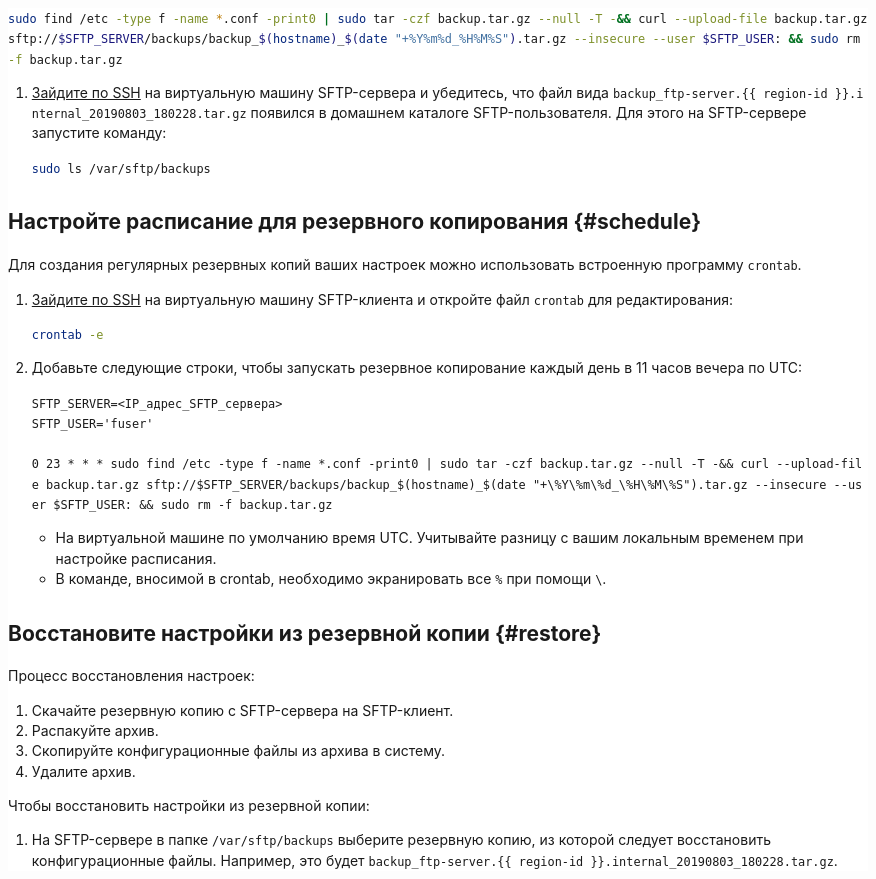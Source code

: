    ```bash
   sudo find /etc -type f -name *.conf -print0 | sudo tar -czf backup.tar.gz --null -T -&& curl --upload-file backup.tar.gz sftp://$SFTP_SERVER/backups/backup_$(hostname)_$(date "+%Y%m%d_%H%M%S").tar.gz --insecure --user $SFTP_USER: && sudo rm -f backup.tar.gz
   ```

1. [Зайдите по SSH](../../compute/operations/vm-connect/ssh.md#vm-connect) на виртуальную машину SFTP-сервера и убедитесь, что файл вида `backup_ftp-server.{{ region-id }}.internal_20190803_180228.tar.gz` появился в домашнем каталоге SFTP-пользователя. Для этого на SFTP-сервере запустите команду:

   ```bash
   sudo ls /var/sftp/backups
   ```

## Настройте расписание для резервного копирования {#schedule}

Для создания регулярных резервных копий ваших настроек можно использовать встроенную программу `crontab`.

1. [Зайдите по SSH](../../compute/operations/vm-connect/ssh.md#vm-connect) на виртуальную машину SFTP-клиента и откройте файл `crontab` для редактирования:

   ```bash
   crontab -e
   ```

1. Добавьте следующие строки, чтобы запускать резервное копирование каждый день в 11 часов вечера по UTC:

   ```text
   SFTP_SERVER=<IP_адрес_SFTP_сервера>
   SFTP_USER='fuser'

   0 23 * * * sudo find /etc -type f -name *.conf -print0 | sudo tar -czf backup.tar.gz --null -T -&& curl --upload-file backup.tar.gz sftp://$SFTP_SERVER/backups/backup_$(hostname)_$(date "+\%Y\%m\%d_\%H\%M\%S").tar.gz --insecure --user $SFTP_USER: && sudo rm -f backup.tar.gz
   ```

   * На виртуальной машине по умолчанию время UTC. Учитывайте разницу с вашим локальным временем при настройке расписания.
   * В команде, вносимой в crontab, необходимо экранировать все `%` при помощи `\`.


## Восстановите настройки из резервной копии {#restore}

Процесс восстановления настроек:

1. Скачайте резервную копию с SFTP-сервера на SFTP-клиент.
1. Распакуйте архив.
1. Скопируйте конфигурационные файлы из архива в систему.
1. Удалите архив. 

Чтобы восстановить настройки из резервной копии:

1. На SFTP-сервере в папке `/var/sftp/backups` выберите резервную копию, из которой следует восстановить конфигурационные файлы. Например, это будет `backup_ftp-server.{{ region-id }}.internal_20190803_180228.tar.gz`.
